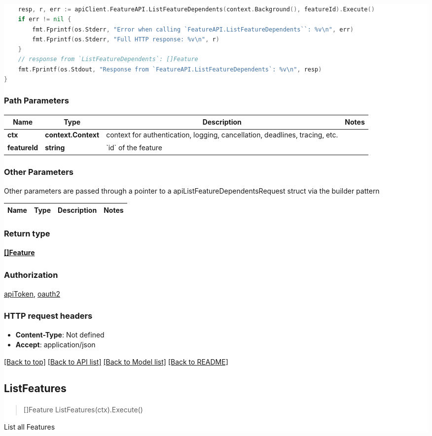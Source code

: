 ```go
	resp, r, err := apiClient.FeatureAPI.ListFeatureDependents(context.Background(), featureId).Execute()
	if err != nil {
		fmt.Fprintf(os.Stderr, "Error when calling `FeatureAPI.ListFeatureDependents``: %v\n", err)
		fmt.Fprintf(os.Stderr, "Full HTTP response: %v\n", r)
	}
	// response from `ListFeatureDependents`: []Feature
	fmt.Fprintf(os.Stdout, "Response from `FeatureAPI.ListFeatureDependents`: %v\n", resp)
}
```

### Path Parameters


Name | Type | Description  | Notes
------------- | ------------- | ------------- | -------------
**ctx** | **context.Context** | context for authentication, logging, cancellation, deadlines, tracing, etc.
**featureId** | **string** | &#x60;id&#x60; of the feature | 

### Other Parameters

Other parameters are passed through a pointer to a apiListFeatureDependentsRequest struct via the builder pattern


Name | Type | Description  | Notes
------------- | ------------- | ------------- | -------------


### Return type

[**[]Feature**](Feature.md)

### Authorization

[apiToken](../README.md#apiToken), [oauth2](../README.md#oauth2)

### HTTP request headers

- **Content-Type**: Not defined
- **Accept**: application/json

[[Back to top]](#) [[Back to API list]](../README.md#documentation-for-api-endpoints)
[[Back to Model list]](../README.md#documentation-for-models)
[[Back to README]](../README.md)


## ListFeatures

> []Feature ListFeatures(ctx).Execute()

List all Features

